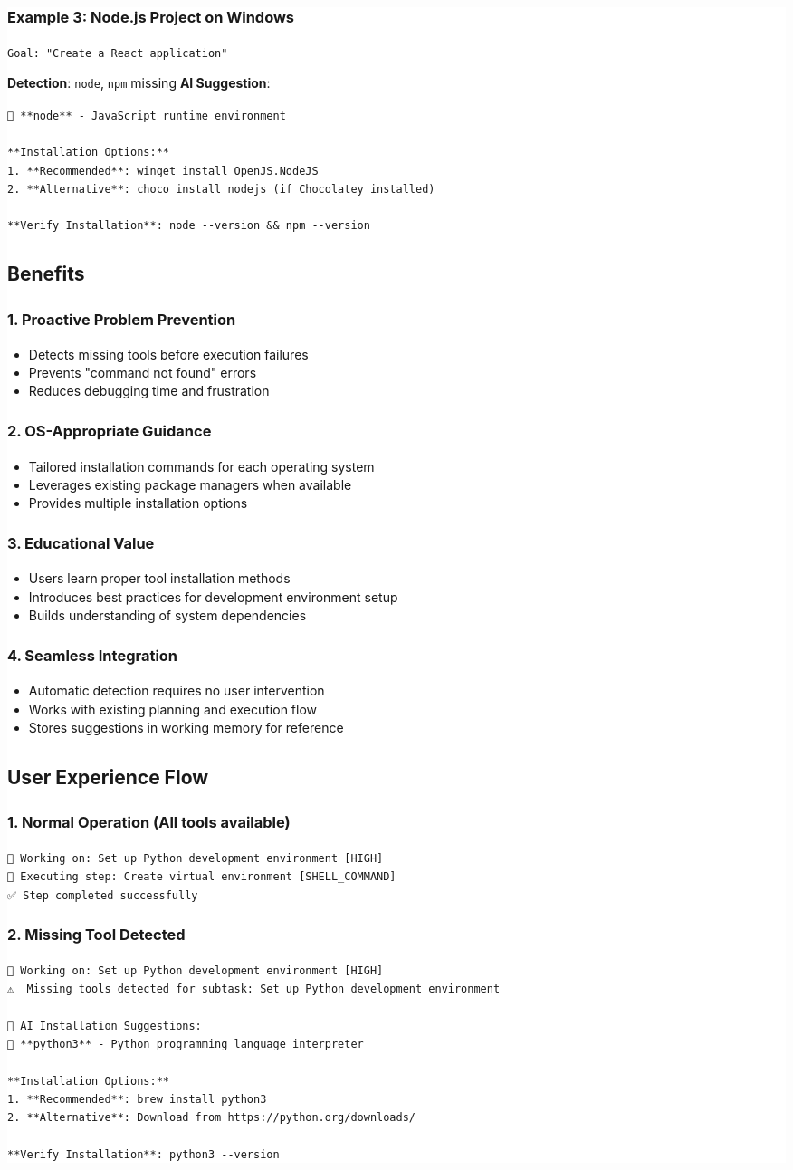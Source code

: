 ### Example 3: Node.js Project on Windows
```
Goal: "Create a React application"
```

**Detection**: `node`, `npm` missing
**AI Suggestion**:
```
🔧 **node** - JavaScript runtime environment

**Installation Options:**
1. **Recommended**: winget install OpenJS.NodeJS
2. **Alternative**: choco install nodejs (if Chocolatey installed)

**Verify Installation**: node --version && npm --version
```

## Benefits

### 1. **Proactive Problem Prevention**
- Detects missing tools before execution failures
- Prevents "command not found" errors
- Reduces debugging time and frustration

### 2. **OS-Appropriate Guidance**
- Tailored installation commands for each operating system
- Leverages existing package managers when available
- Provides multiple installation options

### 3. **Educational Value**
- Users learn proper tool installation methods
- Introduces best practices for development environment setup
- Builds understanding of system dependencies

### 4. **Seamless Integration**
- Automatic detection requires no user intervention
- Works with existing planning and execution flow
- Stores suggestions in working memory for reference

## User Experience Flow

### 1. **Normal Operation** (All tools available)
```
🎯 Working on: Set up Python development environment [HIGH]
🚀 Executing step: Create virtual environment [SHELL_COMMAND]
✅ Step completed successfully
```

### 2. **Missing Tool Detected**
```
🎯 Working on: Set up Python development environment [HIGH]
⚠️  Missing tools detected for subtask: Set up Python development environment

🔧 AI Installation Suggestions:
🔧 **python3** - Python programming language interpreter

**Installation Options:**
1. **Recommended**: brew install python3
2. **Alternative**: Download from https://python.org/downloads/

**Verify Installation**: python3 --version

```